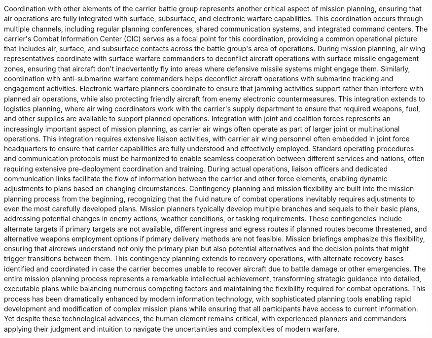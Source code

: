 Coordination with other elements of the carrier battle group represents another critical aspect of mission planning, ensuring that air operations are fully integrated with surface, subsurface, and electronic warfare capabilities. This coordination occurs through multiple channels, including regular planning conferences, shared communication systems, and integrated command centers. The carrier's Combat Information Center (CIC) serves as a focal point for this coordination, providing a common operational picture that includes air, surface, and subsurface contacts across the battle group's area of operations. During mission planning, air wing representatives coordinate with surface warfare commanders to deconflict aircraft operations with surface missile engagement zones, ensuring that aircraft don't inadvertently fly into areas where defensive missile systems might engage them. Similarly, coordination with anti-submarine warfare commanders helps deconflict aircraft operations with submarine tracking and engagement activities. Electronic warfare planners coordinate to ensure that jamming activities support rather than interfere with planned air operations, while also protecting friendly aircraft from enemy electronic countermeasures. This integration extends to logistics planning, where air wing coordinators work with the carrier's supply department to ensure that required weapons, fuel, and other supplies are available to support planned operations. Integration with joint and coalition forces represents an increasingly important aspect of mission planning, as carrier air wings often operate as part of larger joint or multinational operations. This integration requires extensive liaison activities, with carrier air wing personnel often embedded in joint force headquarters to ensure that carrier capabilities are fully understood and effectively employed. Standard operating procedures and communication protocols must be harmonized to enable seamless cooperation between different services and nations, often requiring extensive pre-deployment coordination and training. During actual operations, liaison officers and dedicated communication links facilitate the flow of information between the carrier and other force elements, enabling dynamic adjustments to plans based on changing circumstances. Contingency planning and mission flexibility are built into the mission planning process from the beginning, recognizing that the fluid nature of combat operations inevitably requires adjustments to even the most carefully developed plans. Mission planners typically develop multiple branches and sequels to their basic plans, addressing potential changes in enemy actions, weather conditions, or tasking requirements. These contingencies include alternate targets if primary targets are not available, different ingress and egress routes if planned routes become threatened, and alternative weapons employment options if primary delivery methods are not feasible. Mission briefings emphasize this flexibility, ensuring that aircrews understand not only the primary plan but also potential alternatives and the decision points that might trigger transitions between them. This contingency planning extends to recovery operations, with alternate recovery bases identified and coordinated in case the carrier becomes unable to recover aircraft due to battle damage or other emergencies. The entire mission planning process represents a remarkable intellectual achievement, transforming strategic guidance into detailed, executable plans while balancing numerous competing factors and maintaining the flexibility required for combat operations. This process has been dramatically enhanced by modern information technology, with sophisticated planning tools enabling rapid development and modification of complex mission plans while ensuring that all participants have access to current information. Yet despite these technological advances, the human element remains critical, with experienced planners and commanders applying their judgment and intuition to navigate the uncertainties and complexities of modern warfare.
